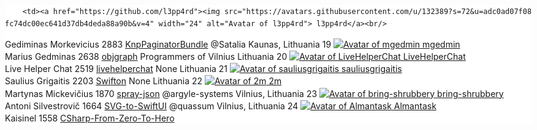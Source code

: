 		<td><a href="https://github.com/l3pp4rd"><img src="https://avatars.githubusercontent.com/u/132389?s=72&u=adc0ad07f08fc74dc00ec641d37db4deda88a90b&v=4" width="24" alt="Avatar of l3pp4rd"> l3pp4rd</a><br/>
Gediminas Morkevicius</td>
		<td>2883</td>
		<td><a href="https://github.com/KnpLabs/KnpPaginatorBundle">KnpPaginatorBundle</a></td>
		<td>@Satalia </td>
		<td>Kaunas, Lithuania</td>
	</tr>
	<tr>
		<td>19</td>
		<td><a href="https://github.com/mgedmin"><img src="https://avatars.githubusercontent.com/u/159967?s=72&v=4" width="24" alt="Avatar of mgedmin"> mgedmin</a><br/>
Marius Gedminas</td>
		<td>2638</td>
		<td><a href="https://github.com/mgedmin/objgraph">objgraph</a></td>
		<td>Programmers of Vilnius</td>
		<td>Lithuania</td>
	</tr>
	<tr>
		<td>20</td>
		<td><a href="https://github.com/LiveHelperChat"><img src="https://avatars.githubusercontent.com/u/6755310?s=72&v=4" width="24" alt="Avatar of LiveHelperChat"> LiveHelperChat</a><br/>
Live Helper Chat</td>
		<td>2519</td>
		<td><a href="https://github.com/LiveHelperChat/livehelperchat">livehelperchat</a></td>
		<td>None</td>
		<td>Lithuania</td>
	</tr>
	<tr>
		<td>21</td>
		<td><a href="https://github.com/sauliusgrigaitis"><img src="https://avatars.githubusercontent.com/u/6917?s=72&u=b4a9d73e70d47f415d7231a67b4e10de79dd1095&v=4" width="24" alt="Avatar of sauliusgrigaitis"> sauliusgrigaitis</a><br/>
Saulius Grigaitis</td>
		<td>2203</td>
		<td><a href="https://github.com/sauliusgrigaitis/Swifton">Swifton</a></td>
		<td>None</td>
		<td>Lithuania</td>
	</tr>
	<tr>
		<td>22</td>
		<td><a href="https://github.com/2m"><img src="https://avatars.githubusercontent.com/u/422086?s=72&u=62b495d8d4039c50a738205eb3df2f3615aa2dd4&v=4" width="24" alt="Avatar of 2m"> 2m</a><br/>
Martynas Mickevičius</td>
		<td>1870</td>
		<td><a href="https://github.com/spray/spray-json">spray-json</a></td>
		<td>@argyle-systems</td>
		<td>Vilnius, Lithuania</td>
	</tr>
	<tr>
		<td>23</td>
		<td><a href="https://github.com/bring-shrubbery"><img src="https://avatars.githubusercontent.com/u/29360707?s=72&u=97c962ee9008496504fe94d1660f0df21e91ba24&v=4" width="24" alt="Avatar of bring-shrubbery"> bring-shrubbery</a><br/>
Antoni Silvestrovič</td>
		<td>1664</td>
		<td><a href="https://github.com/bring-shrubbery/SVG-to-SwiftUI">SVG-to-SwiftUI</a></td>
		<td>@quassum </td>
		<td>Vilnius, Lithuania</td>
	</tr>
	<tr>
		<td>24</td>
		<td><a href="https://github.com/Almantask"><img src="https://avatars.githubusercontent.com/u/40486932?s=72&u=a1b9f2a2260056f8f6aa2fd9e785ad5cdfd85939&v=4" width="24" alt="Avatar of Almantask"> Almantask</a><br/>
Kaisinel</td>
		<td>1558</td>
		<td><a href="https://github.com/Almantask/CSharp-From-Zero-To-Hero">CSharp-From-Zero-To-Hero</a></td>